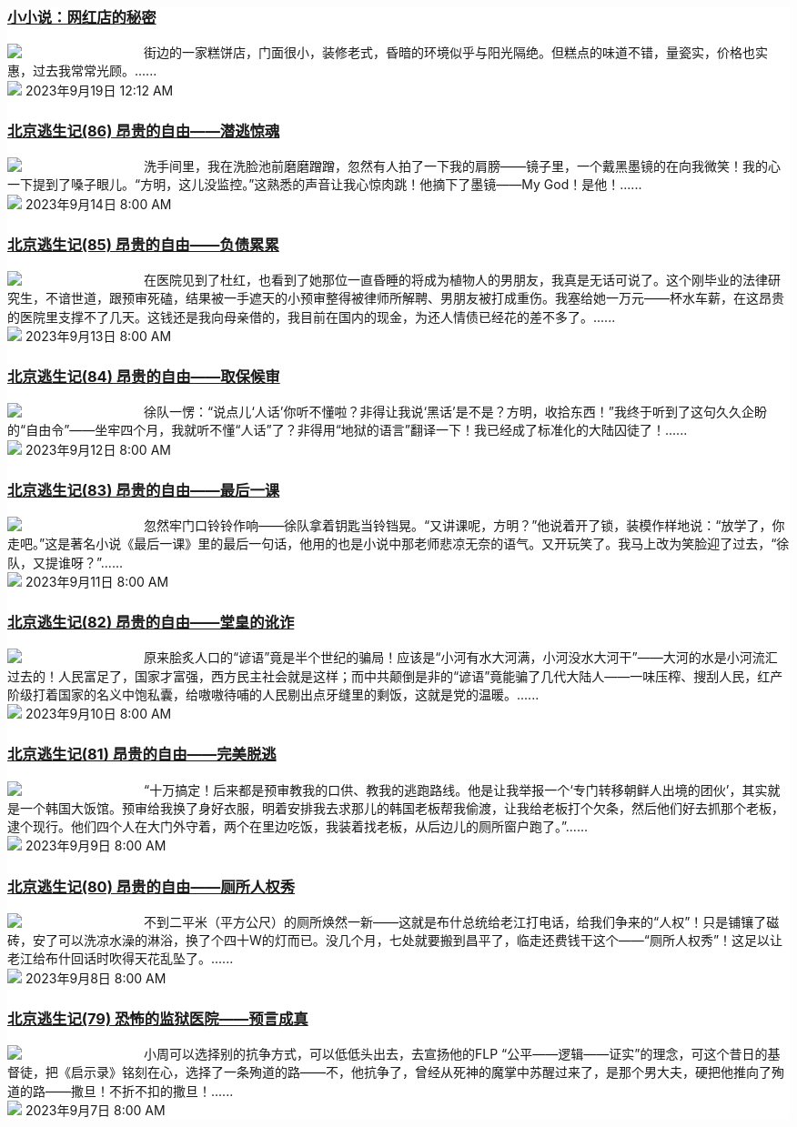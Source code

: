 <tr><td width="742"><h3><a href="https://github.com/19920513/djy/blob/master/gb/23/9/16/n14074989.md#1" target="_blank">小小说：网红店的秘密</a><br></h3><a href="https://github.com/19920513/djy/blob/master/gb/23/9/16/n14074989.md#1" target="_blank"><img width="150" src="https://i.epochtimes.com/assets/uploads/2023/09/id14075004-bread-2595658_1280-150x120.jpg" align ="left"></a>街边的一家糕饼店，门面很小，装修老式，昏暗的环境似乎与阳光隔绝。但糕点的味道不错，量瓷实，价格也实惠，过去我常常光顾。......<br><img align="bottom" src="https://www.epochtimes.com/assets/themes/djy/images/time.gif"> 2023年9月19日 12:12 AM									</td></tr>
<tr><td width="742"><h3><a href="https://github.com/19920513/djy/blob/master/gb/23/9/4/n14066528.md#1" target="_blank">北京逃生记(86) 昂贵的自由——潜逃惊魂</a><br></h3><a href="https://github.com/19920513/djy/blob/master/gb/23/9/4/n14066528.md#1" target="_blank"><img width="150" src="https://i.epochtimes.com/assets/uploads/2023/06/id14015791-b012b041c96e54ae946f488078ba3b87-150x120.jpg" align ="left"></a>洗手间里，我在洗脸池前磨磨蹭蹭，忽然有人拍了一下我的肩膀——镜子里，一个戴黑墨镜的在向我微笑！我的心一下提到了嗓子眼儿。“方明，这儿没监控。”这熟悉的声音让我心惊肉跳！他摘下了墨镜——My God！是他！......<br><img align="bottom" src="https://www.epochtimes.com/assets/themes/djy/images/time.gif"> 2023年9月14日 8:00 AM									</td></tr>
<tr><td width="742"><h3><a href="https://github.com/19920513/djy/blob/master/gb/23/9/4/n14066511.md#1" target="_blank">北京逃生记(85) 昂贵的自由——负债累累</a><br></h3><a href="https://github.com/19920513/djy/blob/master/gb/23/9/4/n14066511.md#1" target="_blank"><img width="150" src="https://i.epochtimes.com/assets/uploads/2023/06/id14015791-b012b041c96e54ae946f488078ba3b87-150x120.jpg" align ="left"></a>在医院见到了杜红，也看到了她那位一直昏睡的将成为植物人的男朋友，我真是无话可说了。这个刚毕业的法律研究生，不谙世道，跟预审死磕，结果被一手遮天的小预审整得被律师所解聘、男朋友被打成重伤。我塞给她一万元——杯水车薪，在这昂贵的医院里支撑不了几天。这钱还是我向母亲借的，我目前在国内的现金，为还人情债已经花的差不多了。......<br><img align="bottom" src="https://www.epochtimes.com/assets/themes/djy/images/time.gif"> 2023年9月13日 8:00 AM									</td></tr>
<tr><td width="742"><h3><a href="https://github.com/19920513/djy/blob/master/gb/23/9/4/n14066490.md#1" target="_blank">北京逃生记(84) 昂贵的自由——取保候审</a><br></h3><a href="https://github.com/19920513/djy/blob/master/gb/23/9/4/n14066490.md#1" target="_blank"><img width="150" src="https://i.epochtimes.com/assets/uploads/2023/06/id14015791-b012b041c96e54ae946f488078ba3b87-150x120.jpg" align ="left"></a>徐队一愣：“说点儿‘人话’你听不懂啦？非得让我说‘黑话’是不是？方明，收拾东西！”我终于听到了这句久久企盼的“自由令”——坐牢四个月，我就听不懂“人话”了？非得用“地狱的语言”翻译一下！我已经成了标准化的大陆囚徒了！......<br><img align="bottom" src="https://www.epochtimes.com/assets/themes/djy/images/time.gif"> 2023年9月12日 8:00 AM									</td></tr>
<tr><td width="742"><h3><a href="https://github.com/19920513/djy/blob/master/gb/23/9/3/n14066465.md#1" target="_blank">北京逃生记(83) 昂贵的自由——最后一课</a><br></h3><a href="https://github.com/19920513/djy/blob/master/gb/23/9/3/n14066465.md#1" target="_blank"><img width="150" src="https://i.epochtimes.com/assets/uploads/2023/06/id14015791-b012b041c96e54ae946f488078ba3b87-150x120.jpg" align ="left"></a>忽然牢门口铃铃作响——徐队拿着钥匙当铃铛晃。“又讲课呢，方明？”他说着开了锁，装模作样地说：“放学了，你走吧。”这是著名小说《最后一课》里的最后一句话，他用的也是小说中那老师悲凉无奈的语气。又开玩笑了。我马上改为笑脸迎了过去，“徐队，又提谁呀？”......<br><img align="bottom" src="https://www.epochtimes.com/assets/themes/djy/images/time.gif"> 2023年9月11日 8:00 AM									</td></tr>
<tr><td width="742"><h3><a href="https://github.com/19920513/djy/blob/master/gb/23/9/3/n14066454.md#1" target="_blank">北京逃生记(82) 昂贵的自由——堂皇的讹诈</a><br></h3><a href="https://github.com/19920513/djy/blob/master/gb/23/9/3/n14066454.md#1" target="_blank"><img width="150" src="https://i.epochtimes.com/assets/uploads/2023/06/id14015791-b012b041c96e54ae946f488078ba3b87-150x120.jpg" align ="left"></a>原来脍炙人口的“谚语”竟是半个世纪的骗局！应该是“小河有水大河满，小河没水大河干”——大河的水是小河流汇过去的！人民富足了，国家才富强，西方民主社会就是这样；而中共颠倒是非的“谚语”竟能骗了几代大陆人——一味压榨、搜刮人民，红产阶级打着国家的名义中饱私囊，给嗷嗷待哺的人民剔出点牙缝里的剩饭，这就是党的温暖。......<br><img align="bottom" src="https://www.epochtimes.com/assets/themes/djy/images/time.gif"> 2023年9月10日 8:00 AM									</td></tr>
<tr><td width="742"><h3><a href="https://github.com/19920513/djy/blob/master/gb/23/9/3/n14066446.md#1" target="_blank">北京逃生记(81) 昂贵的自由——完美脱逃</a><br></h3><a href="https://github.com/19920513/djy/blob/master/gb/23/9/3/n14066446.md#1" target="_blank"><img width="150" src="https://i.epochtimes.com/assets/uploads/2023/06/id14015791-b012b041c96e54ae946f488078ba3b87-150x120.jpg" align ="left"></a>“十万搞定！后来都是预审教我的口供、教我的逃跑路线。他是让我举报一个‘专门转移朝鲜人出境的团伙’，其实就是一个韩国大饭馆。预审给我换了身好衣服，明着安排我去求那儿的韩国老板帮我偷渡，让我给老板打个欠条，然后他们好去抓那个老板，逮个现行。他们四个人在大门外守着，两个在里边吃饭，我装着找老板，从后边儿的厕所窗户跑了。”......<br><img align="bottom" src="https://www.epochtimes.com/assets/themes/djy/images/time.gif"> 2023年9月9日 8:00 AM									</td></tr>
<tr><td width="742"><h3><a href="https://github.com/19920513/djy/blob/master/gb/23/9/3/n14066417.md#1" target="_blank">北京逃生记(80) 昂贵的自由——厕所人权秀</a><br></h3><a href="https://github.com/19920513/djy/blob/master/gb/23/9/3/n14066417.md#1" target="_blank"><img width="150" src="https://i.epochtimes.com/assets/uploads/2023/06/id14015791-b012b041c96e54ae946f488078ba3b87-150x120.jpg" align ="left"></a>不到二平米（平方公尺）的厕所焕然一新——这就是布什总统给老江打电话，给我们争来的“人权”！只是铺镶了磁砖，安了可以洗凉水澡的淋浴，换了个四十W的灯而已。没几个月，七处就要搬到昌平了，临走还费钱干这个——“厕所人权秀”！这足以让老江给布什回话时吹得天花乱坠了。......<br><img align="bottom" src="https://www.epochtimes.com/assets/themes/djy/images/time.gif"> 2023年9月8日 8:00 AM									</td></tr>
<tr><td width="742"><h3><a href="https://github.com/19920513/djy/blob/master/gb/23/8/28/n14062325.md#1" target="_blank">北京逃生记(79) 恐怖的监狱医院——预言成真</a><br></h3><a href="https://github.com/19920513/djy/blob/master/gb/23/8/28/n14062325.md#1" target="_blank"><img width="150" src="https://i.epochtimes.com/assets/uploads/2023/06/id14015791-b012b041c96e54ae946f488078ba3b87-150x120.jpg" align ="left"></a>小周可以选择别的抗争方式，可以低低头出去，去宣扬他的FLP “公平——逻辑——证实”的理念，可这个昔日的基督徒，把《启示录》铭刻在心，选择了一条殉道的路——不，他抗争了，曾经从死神的魔掌中苏醒过来了，是那个男大夫，硬把他推向了殉道的路——撒旦！不折不扣的撒旦！......<br><img align="bottom" src="https://www.epochtimes.com/assets/themes/djy/images/time.gif"> 2023年9月7日 8:00 AM									</td></tr>